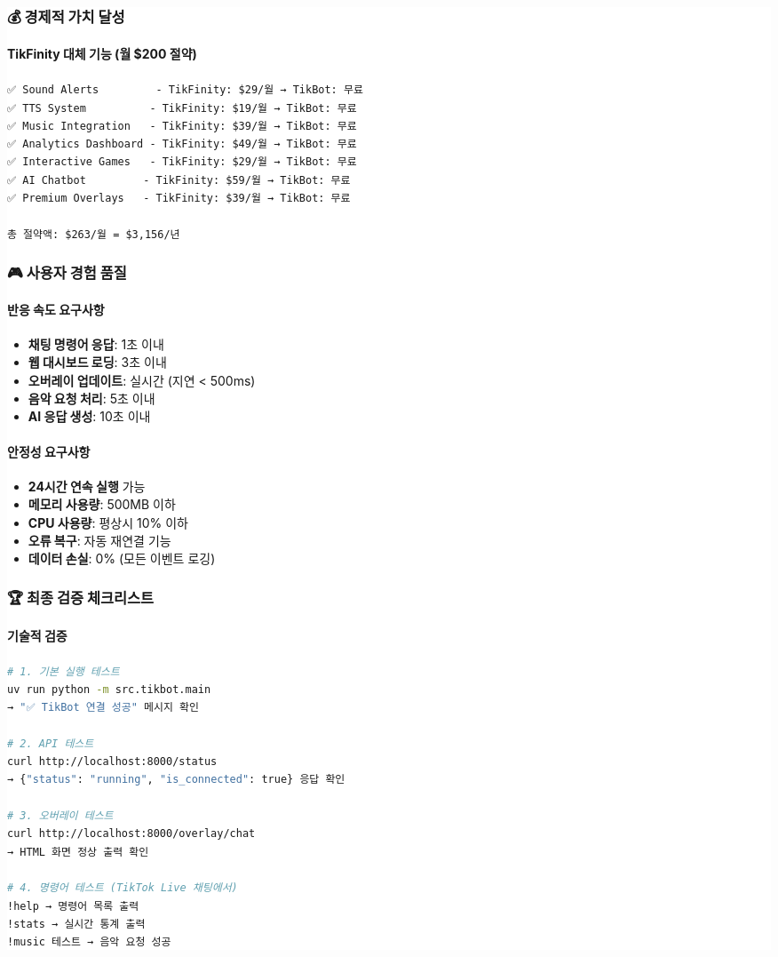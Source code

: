 ### **💰 경제적 가치 달성**

#### **TikFinity 대체 기능 (월 $200 절약)**
```
✅ Sound Alerts         - TikFinity: $29/월 → TikBot: 무료
✅ TTS System          - TikFinity: $19/월 → TikBot: 무료  
✅ Music Integration   - TikFinity: $39/월 → TikBot: 무료
✅ Analytics Dashboard - TikFinity: $49/월 → TikBot: 무료
✅ Interactive Games   - TikFinity: $29/월 → TikBot: 무료
✅ AI Chatbot         - TikFinity: $59/월 → TikBot: 무료
✅ Premium Overlays   - TikFinity: $39/월 → TikBot: 무료

총 절약액: $263/월 = $3,156/년
```

### **🎮 사용자 경험 품질**

#### **반응 속도 요구사항**
- **채팅 명령어 응답**: 1초 이내
- **웹 대시보드 로딩**: 3초 이내
- **오버레이 업데이트**: 실시간 (지연 < 500ms)
- **음악 요청 처리**: 5초 이내
- **AI 응답 생성**: 10초 이내

#### **안정성 요구사항**
- **24시간 연속 실행** 가능
- **메모리 사용량**: 500MB 이하
- **CPU 사용량**: 평상시 10% 이하
- **오류 복구**: 자동 재연결 기능
- **데이터 손실**: 0% (모든 이벤트 로깅)

### **🏆 최종 검증 체크리스트**

#### **기술적 검증**
```bash
# 1. 기본 실행 테스트
uv run python -m src.tikbot.main
→ "✅ TikBot 연결 성공" 메시지 확인

# 2. API 테스트  
curl http://localhost:8000/status
→ {"status": "running", "is_connected": true} 응답 확인

# 3. 오버레이 테스트
curl http://localhost:8000/overlay/chat
→ HTML 화면 정상 출력 확인

# 4. 명령어 테스트 (TikTok Live 채팅에서)
!help → 명령어 목록 출력
!stats → 실시간 통계 출력
!music 테스트 → 음악 요청 성공
```
